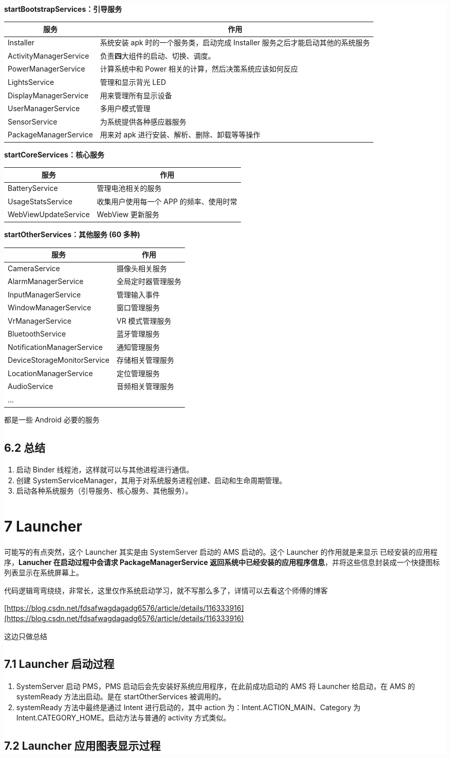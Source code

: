 **startBootstrapServices：引导服务**

<table><thead><tr><th>服务</th><th>作用</th></tr></thead><tbody><tr><td>Installer</td><td>系统安装 apk 时的一个服务类，启动完成 Installer 服务之后才能启动其他的系统服务</td></tr><tr><td>ActivityManagerService</td><td>负责<strong>四</strong>大组件的启动、切换、调度。</td></tr><tr><td>PowerManagerService</td><td>计算系统中和 Power 相关的计算，然后决策系统应该如何反应</td></tr><tr><td>LightsService</td><td>管理和显示背光 LED</td></tr><tr><td>DisplayManagerService</td><td>用来管理所有显示设备</td></tr><tr><td>UserManagerService</td><td>多用户模式管理</td></tr><tr><td>SensorService</td><td>为系统提供各种感应器服务</td></tr><tr><td>PackageManagerService</td><td>用来对 apk 进行安装、解析、删除、卸载等等操作</td></tr></tbody></table>

**startCoreServices：核心服务**

<table><thead><tr><th>服务</th><th>作用</th></tr></thead><tbody><tr><td>BatteryService</td><td>管理电池相关的服务</td></tr><tr><td>UsageStatsService</td><td>收集用户使用每一个 APP 的频率、使用时常</td></tr><tr><td>WebViewUpdateService</td><td>WebView 更新服务</td></tr></tbody></table>

**startOtherServices：其他服务 (60 多种)**

<table><thead><tr><th>服务</th><th>作用</th></tr></thead><tbody><tr><td>CameraService</td><td>摄像头相关服务</td></tr><tr><td>AlarmManagerService</td><td>全局定时器管理服务</td></tr><tr><td>InputManagerService</td><td>管理输入事件</td></tr><tr><td>WindowManagerService</td><td>窗口管理服务</td></tr><tr><td>VrManagerService</td><td>VR 模式管理服务</td></tr><tr><td>BluetoothService</td><td>蓝牙管理服务</td></tr><tr><td>NotificationManagerService</td><td>通知管理服务</td></tr><tr><td>DeviceStorageMonitorService</td><td>存储相关管理服务</td></tr><tr><td>LocationManagerService</td><td>定位管理服务</td></tr><tr><td>AudioService</td><td>音频相关管理服务</td></tr><tr><td>…</td><td></td></tr></tbody></table>

都是一些 Android 必要的服务

6.2 总结
------

1.  启动 Binder 线程池，这样就可以与其他进程进行通信。
2.  创建 SystemServiceManager，其用于对系统服务进程创建、启动和生命周期管理。
3.  启动各种系统服务（引导服务、核心服务、其他服务）。

7 Launcher
==========

可能写的有点突然，这个 Launcher 其实是由 SystemServer 启动的 AMS 启动的。这个 Launcher 的作用就是来显示 已经安装的应用程序，**Lanucher 在启动过程中会请求 PackageManagerService 返回系统中已经安装的应用程序信息**，并将这些信息封装成一个快捷图标列表显示在系统屏幕上。

代码逻辑弯弯绕绕，非常长，这里仅作系统启动学习，就不写那么多了，详情可以去看这个师傅的博客

[https://blog.csdn.net/fdsafwagdagadg6576/article/details/116333916](https://blog.csdn.net/fdsafwagdagadg6576/article/details/116333916)

这边只做总结

7.1 Launcher 启动过程
-----------------

1.  SystemServer 启动 PMS，PMS 启动后会先安装好系统应用程序，在此前成功启动的 AMS 将 Launcher 给启动，在 AMS 的 systemReady 方法出启动。是在 startOtherServices 被调用的。
2.  systemReady 方法中最终是通过 Intent 进行启动的，其中 action 为：Intent.ACTION_MAIN、Category 为 Intent.CATEGORY_HOME。启动方法与普通的 activity 方式类似。

7.2 Launcher 应用图表显示过程
---------------------
